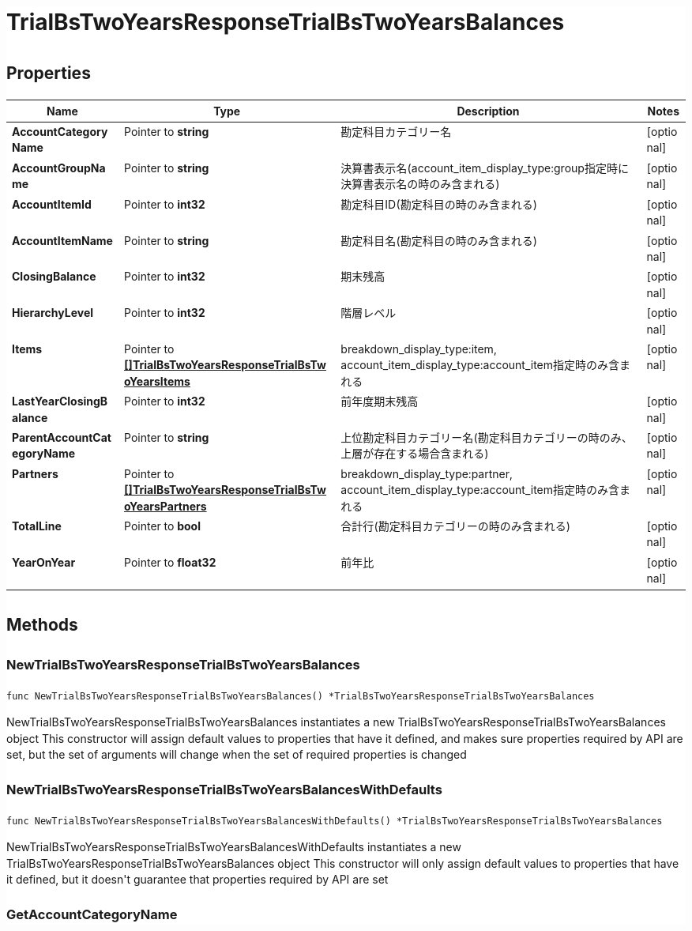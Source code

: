 # TrialBsTwoYearsResponseTrialBsTwoYearsBalances

## Properties

Name | Type | Description | Notes
------------ | ------------- | ------------- | -------------
**AccountCategoryName** | Pointer to **string** | 勘定科目カテゴリー名 | [optional] 
**AccountGroupName** | Pointer to **string** | 決算書表示名(account_item_display_type:group指定時に決算書表示名の時のみ含まれる) | [optional] 
**AccountItemId** | Pointer to **int32** | 勘定科目ID(勘定科目の時のみ含まれる) | [optional] 
**AccountItemName** | Pointer to **string** | 勘定科目名(勘定科目の時のみ含まれる) | [optional] 
**ClosingBalance** | Pointer to **int32** | 期末残高 | [optional] 
**HierarchyLevel** | Pointer to **int32** | 階層レベル | [optional] 
**Items** | Pointer to [**[]TrialBsTwoYearsResponseTrialBsTwoYearsItems**](TrialBsTwoYearsResponseTrialBsTwoYearsItems.md) | breakdown_display_type:item, account_item_display_type:account_item指定時のみ含まれる | [optional] 
**LastYearClosingBalance** | Pointer to **int32** | 前年度期末残高 | [optional] 
**ParentAccountCategoryName** | Pointer to **string** | 上位勘定科目カテゴリー名(勘定科目カテゴリーの時のみ、上層が存在する場合含まれる) | [optional] 
**Partners** | Pointer to [**[]TrialBsTwoYearsResponseTrialBsTwoYearsPartners**](TrialBsTwoYearsResponseTrialBsTwoYearsPartners.md) | breakdown_display_type:partner, account_item_display_type:account_item指定時のみ含まれる | [optional] 
**TotalLine** | Pointer to **bool** | 合計行(勘定科目カテゴリーの時のみ含まれる) | [optional] 
**YearOnYear** | Pointer to **float32** | 前年比 | [optional] 

## Methods

### NewTrialBsTwoYearsResponseTrialBsTwoYearsBalances

`func NewTrialBsTwoYearsResponseTrialBsTwoYearsBalances() *TrialBsTwoYearsResponseTrialBsTwoYearsBalances`

NewTrialBsTwoYearsResponseTrialBsTwoYearsBalances instantiates a new TrialBsTwoYearsResponseTrialBsTwoYearsBalances object
This constructor will assign default values to properties that have it defined,
and makes sure properties required by API are set, but the set of arguments
will change when the set of required properties is changed

### NewTrialBsTwoYearsResponseTrialBsTwoYearsBalancesWithDefaults

`func NewTrialBsTwoYearsResponseTrialBsTwoYearsBalancesWithDefaults() *TrialBsTwoYearsResponseTrialBsTwoYearsBalances`

NewTrialBsTwoYearsResponseTrialBsTwoYearsBalancesWithDefaults instantiates a new TrialBsTwoYearsResponseTrialBsTwoYearsBalances object
This constructor will only assign default values to properties that have it defined,
but it doesn't guarantee that properties required by API are set

### GetAccountCategoryName
